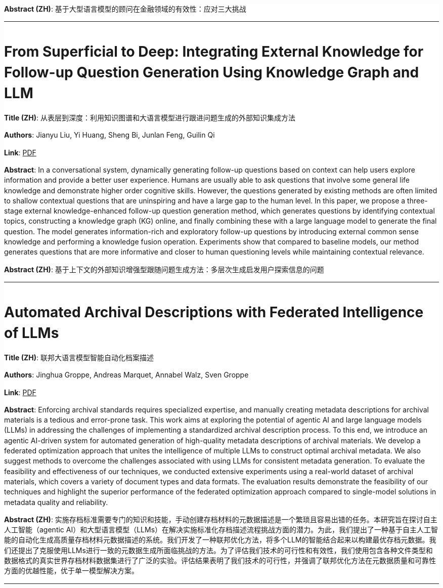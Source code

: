 **Abstract (ZH)**: 基于大型语言模型的顾问在金融领域的有效性：应对三大挑战 

---
# From Superficial to Deep: Integrating External Knowledge for Follow-up Question Generation Using Knowledge Graph and LLM 

**Title (ZH)**: 从表层到深度：利用知识图谱和大语言模型进行跟进问题生成的外部知识集成方法 

**Authors**: Jianyu Liu, Yi Huang, Sheng Bi, Junlan Feng, Guilin Qi  

**Link**: [PDF](https://arxiv.org/pdf/2504.05801)  

**Abstract**: In a conversational system, dynamically generating follow-up questions based on context can help users explore information and provide a better user experience. Humans are usually able to ask questions that involve some general life knowledge and demonstrate higher order cognitive skills. However, the questions generated by existing methods are often limited to shallow contextual questions that are uninspiring and have a large gap to the human level. In this paper, we propose a three-stage external knowledge-enhanced follow-up question generation method, which generates questions by identifying contextual topics, constructing a knowledge graph (KG) online, and finally combining these with a large language model to generate the final question. The model generates information-rich and exploratory follow-up questions by introducing external common sense knowledge and performing a knowledge fusion operation. Experiments show that compared to baseline models, our method generates questions that are more informative and closer to human questioning levels while maintaining contextual relevance. 

**Abstract (ZH)**: 基于上下文的外部知识增强型跟随问题生成方法：多层次生成启发用户探索信息的问题 

---
# Automated Archival Descriptions with Federated Intelligence of LLMs 

**Title (ZH)**: 联邦大语言模型智能自动化档案描述 

**Authors**: Jinghua Groppe, Andreas Marquet, Annabel Walz, Sven Groppe  

**Link**: [PDF](https://arxiv.org/pdf/2504.05711)  

**Abstract**: Enforcing archival standards requires specialized expertise, and manually creating metadata descriptions for archival materials is a tedious and error-prone task. This work aims at exploring the potential of agentic AI and large language models (LLMs) in addressing the challenges of implementing a standardized archival description process. To this end, we introduce an agentic AI-driven system for automated generation of high-quality metadata descriptions of archival materials. We develop a federated optimization approach that unites the intelligence of multiple LLMs to construct optimal archival metadata. We also suggest methods to overcome the challenges associated with using LLMs for consistent metadata generation. To evaluate the feasibility and effectiveness of our techniques, we conducted extensive experiments using a real-world dataset of archival materials, which covers a variety of document types and data formats. The evaluation results demonstrate the feasibility of our techniques and highlight the superior performance of the federated optimization approach compared to single-model solutions in metadata quality and reliability. 

**Abstract (ZH)**: 实施存档标准需要专门的知识和技能，手动创建存档材料的元数据描述是一个繁琐且容易出错的任务。本研究旨在探讨自主人工智能（agentic AI）和大型语言模型（LLMs）在解决实施标准化存档描述流程挑战方面的潜力。为此，我们提出了一种基于自主人工智能的自动化生成高质量存档材料元数据描述的系统。我们开发了一种联邦优化方法，将多个LLM的智能结合起来以构建最优存档元数据。我们还提出了克服使用LLMs进行一致的元数据生成所面临挑战的方法。为了评估我们技术的可行性和有效性，我们使用包含各种文件类型和数据格式的真实世界存档材料数据集进行了广泛的实验。评估结果表明了我们技术的可行性，并强调了联邦优化方法在元数据质量和可靠性方面的优越性能，优于单一模型解决方案。 

---